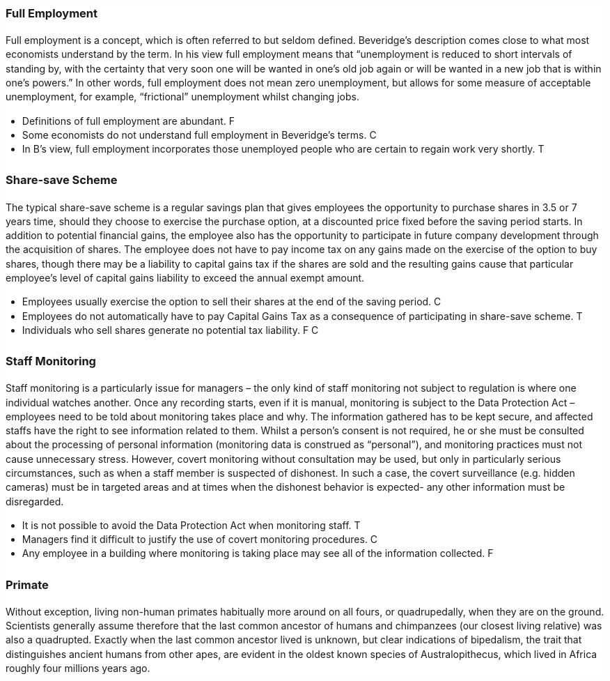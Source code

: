 
### Full Employment

Full employment is a concept, which is often referred to but seldom defined. Beveridge’s description comes close to what most economists understand by the term. In his view full employment means that “unemployment is reduced to short intervals of standing by, with the certainty that very soon one will be wanted in one’s old job again or will be wanted in a new job that is within one’s powers.” In other words, full employment does not mean zero unemployment, but allows for some measure of acceptable unemployment, for example, “frictional” unemployment whilst changing jobs.

+ Definitions of full employment are abundant. F
+ Some economists do not understand full employment in Beveridge’s terms. C
+ In B’s view, full employment incorporates those unemployed people who are certain to regain work very shortly. T

### Share-save Scheme

The typical share-save scheme is a regular savings plan that gives employees the opportunity to purchase shares in 3.5 or 7 years time, should they choose to exercise the purchase option, at a discounted price fixed before the saving period starts. In addition to potential financial gains, the employee also has the opportunity to participate in future company development through the acquisition of shares. The employee does not have to pay income tax on any gains made on the exercise of the option to buy shares, though there may be a liability to capital gains tax if the shares are sold and the resulting gains cause that particular employee’s level of capital gains liability to exceed the annual exempt amount.

+ Employees usually exercise the option to sell their shares at the end of the saving period. C
+ Employees do not automatically have to pay Capital Gains Tax as a consequence of participating in share-save scheme. T
+ Individuals who sell shares generate no potential tax liability. F C

### Staff Monitoring

Staff monitoring is a particularly issue for managers – the only kind of staff monitoring not subject to regulation is where one individual watches another. Once any recording starts, even if it is manual, monitoring is subject to the Data Protection Act – employees need to be told about monitoring takes place and why. The information gathered has to be kept secure, and affected staffs have the right to see information related to them. Whilst a person’s consent is not required, he or she must be consulted about the processing of personal information (monitoring data is construed as “personal”), and monitoring practices must not cause unnecessary stress. However, covert monitoring without consultation may be used, but only in particularly serious circumstances, such as when a staff member is suspected of dishonest. In such a case, the covert surveillance (e.g. hidden cameras) must be in targeted areas and at times when the dishonest behavior is expected- any other information must be disregarded.

+ It is not possible to avoid the Data Protection Act when monitoring staff. T
+ Managers find it difficult to justify the use of covert monitoring procedures. C
+ Any employee in a building where monitoring is taking place may see all of the information collected. F

### Primate

Without exception, living non-human primates habitually more around on all fours, or quadrupedally, when they are on the ground. Scientists generally assume therefore that the last common ancestor of humans and chimpanzees (our closest living relative) was also a quadrupted. Exactly when the last common ancestor lived is unknown, but clear indications of bipedalism, the trait that distinguishes ancient humans from other apes, are evident in the oldest known species of Australopithecus, which lived in Africa roughly four millions years ago.
